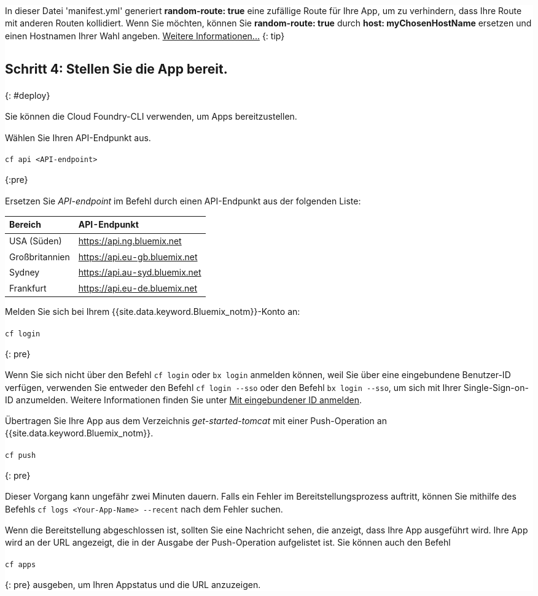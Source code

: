 In dieser Datei 'manifest.yml' generiert **random-route: true** eine zufällige Route für Ihre App, um zu verhindern, dass Ihre Route mit anderen Routen kollidiert. Wenn Sie möchten, können Sie **random-route: true** durch **host: myChosenHostName** ersetzen und einen Hostnamen Ihrer Wahl angeben. [Weitere Informationen...](/docs/manageapps/depapps.html#appmanifest)
{: tip}

## Schritt 4: Stellen Sie die App bereit.
{: #deploy}

Sie können die Cloud Foundry-CLI verwenden, um Apps bereitzustellen.

Wählen Sie Ihren API-Endpunkt aus.

```
cf api <API-endpoint>
```
{:pre}

Ersetzen Sie *API-endpoint* im Befehl durch einen API-Endpunkt aus der folgenden Liste: 

|Bereich         |API-Endpunkt|
|:---------------|:-------------------------------|
| USA (Süden)    | https://api.ng.bluemix.net|
| Großbritannien | https://api.eu-gb.bluemix.net|
| Sydney| https://api.au-syd.bluemix.net|
| Frankfurt     | https://api.eu-de.bluemix.net | 

Melden Sie sich bei Ihrem {{site.data.keyword.Bluemix_notm}}-Konto an: 

```
cf login
```
{: pre}

Wenn Sie sich nicht über den Befehl `cf login` oder `bx login` anmelden können, weil Sie über eine eingebundene Benutzer-ID verfügen, verwenden Sie entweder den Befehl `cf login --sso` oder den Befehl `bx login --sso`, um sich mit Ihrer Single-Sign-on-ID anzumelden. Weitere Informationen finden Sie unter [Mit eingebundener ID anmelden](https://console.bluemix.net/docs/cli/login_federated_id.html#federated_id).

Übertragen Sie Ihre App aus dem Verzeichnis *get-started-tomcat* mit einer Push-Operation an {{site.data.keyword.Bluemix_notm}}.
```
cf push
```
{: pre}

Dieser Vorgang kann ungefähr zwei Minuten dauern. Falls ein Fehler im Bereitstellungsprozess auftritt, können Sie mithilfe des Befehls `cf logs <Your-App-Name> --recent` nach dem Fehler suchen.

Wenn die Bereitstellung abgeschlossen ist, sollten Sie eine Nachricht sehen, die anzeigt, dass Ihre App ausgeführt wird. Ihre App wird an der URL angezeigt, die in der Ausgabe der Push-Operation aufgelistet ist. Sie können auch den Befehl 
  ```
cf apps
  ```
  {: pre}
  ausgeben, um Ihren Appstatus und die URL anzuzeigen.
